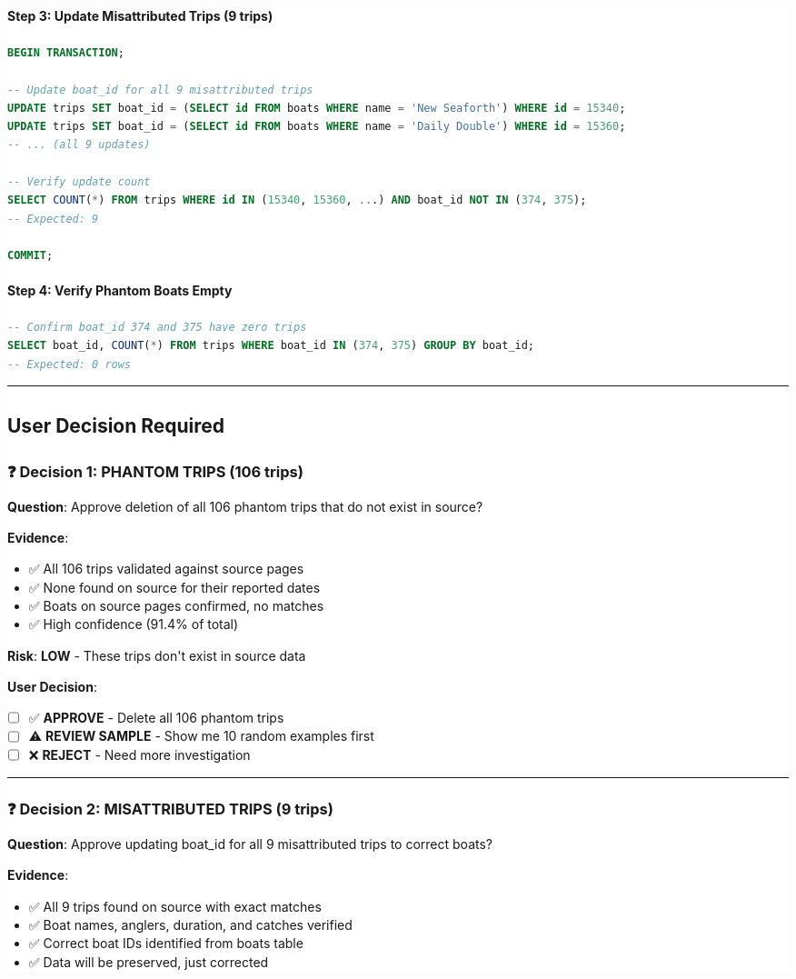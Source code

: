 #### Step 3: Update Misattributed Trips (9 trips)
```sql
BEGIN TRANSACTION;

-- Update boat_id for all 9 misattributed trips
UPDATE trips SET boat_id = (SELECT id FROM boats WHERE name = 'New Seaforth') WHERE id = 15340;
UPDATE trips SET boat_id = (SELECT id FROM boats WHERE name = 'Daily Double') WHERE id = 15360;
-- ... (all 9 updates)

-- Verify update count
SELECT COUNT(*) FROM trips WHERE id IN (15340, 15360, ...) AND boat_id NOT IN (374, 375);
-- Expected: 9

COMMIT;
```

#### Step 4: Verify Phantom Boats Empty
```sql
-- Confirm boat_id 374 and 375 have zero trips
SELECT boat_id, COUNT(*) FROM trips WHERE boat_id IN (374, 375) GROUP BY boat_id;
-- Expected: 0 rows
```

---

## User Decision Required

### ❓ Decision 1: PHANTOM TRIPS (106 trips)

**Question**: Approve deletion of all 106 phantom trips that do not exist in source?

**Evidence**:
- ✅ All 106 trips validated against source pages
- ✅ None found on source for their reported dates
- ✅ Boats on source pages confirmed, no matches
- ✅ High confidence (91.4% of total)

**Risk**: **LOW** - These trips don't exist in source data

**User Decision**:
- [ ] ✅ **APPROVE** - Delete all 106 phantom trips
- [ ] ⚠️ **REVIEW SAMPLE** - Show me 10 random examples first
- [ ] ❌ **REJECT** - Need more investigation

---

### ❓ Decision 2: MISATTRIBUTED TRIPS (9 trips)

**Question**: Approve updating boat_id for all 9 misattributed trips to correct boats?

**Evidence**:
- ✅ All 9 trips found on source with exact matches
- ✅ Boat names, anglers, duration, and catches verified
- ✅ Correct boat IDs identified from boats table
- ✅ Data will be preserved, just corrected
